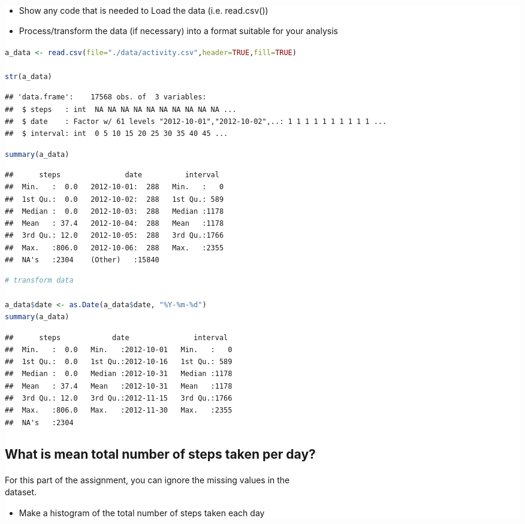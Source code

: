 * Show any code that is needed to Load the data (i.e. read.csv())  

* Process/transform the data (if necessary) into a format suitable for your analysis  


```r
a_data <- read.csv(file="./data/activity.csv",header=TRUE,fill=TRUE)

str(a_data)
```

```
## 'data.frame':	17568 obs. of  3 variables:
##  $ steps   : int  NA NA NA NA NA NA NA NA NA NA ...
##  $ date    : Factor w/ 61 levels "2012-10-01","2012-10-02",..: 1 1 1 1 1 1 1 1 1 1 ...
##  $ interval: int  0 5 10 15 20 25 30 35 40 45 ...
```

```r
summary(a_data)
```

```
##      steps               date          interval   
##  Min.   :  0.0   2012-10-01:  288   Min.   :   0  
##  1st Qu.:  0.0   2012-10-02:  288   1st Qu.: 589  
##  Median :  0.0   2012-10-03:  288   Median :1178  
##  Mean   : 37.4   2012-10-04:  288   Mean   :1178  
##  3rd Qu.: 12.0   2012-10-05:  288   3rd Qu.:1766  
##  Max.   :806.0   2012-10-06:  288   Max.   :2355  
##  NA's   :2304    (Other)   :15840
```

```r
# transform data

a_data$date <- as.Date(a_data$date, "%Y-%m-%d")
summary(a_data)
```

```
##      steps            date               interval   
##  Min.   :  0.0   Min.   :2012-10-01   Min.   :   0  
##  1st Qu.:  0.0   1st Qu.:2012-10-16   1st Qu.: 589  
##  Median :  0.0   Median :2012-10-31   Median :1178  
##  Mean   : 37.4   Mean   :2012-10-31   Mean   :1178  
##  3rd Qu.: 12.0   3rd Qu.:2012-11-15   3rd Qu.:1766  
##  Max.   :806.0   Max.   :2012-11-30   Max.   :2355  
##  NA's   :2304
```
## What is mean total number of steps taken per day?  

For this part of the assignment, you can ignore the missing values in the  
dataset.  

* Make a histogram of the total number of steps taken each day  
